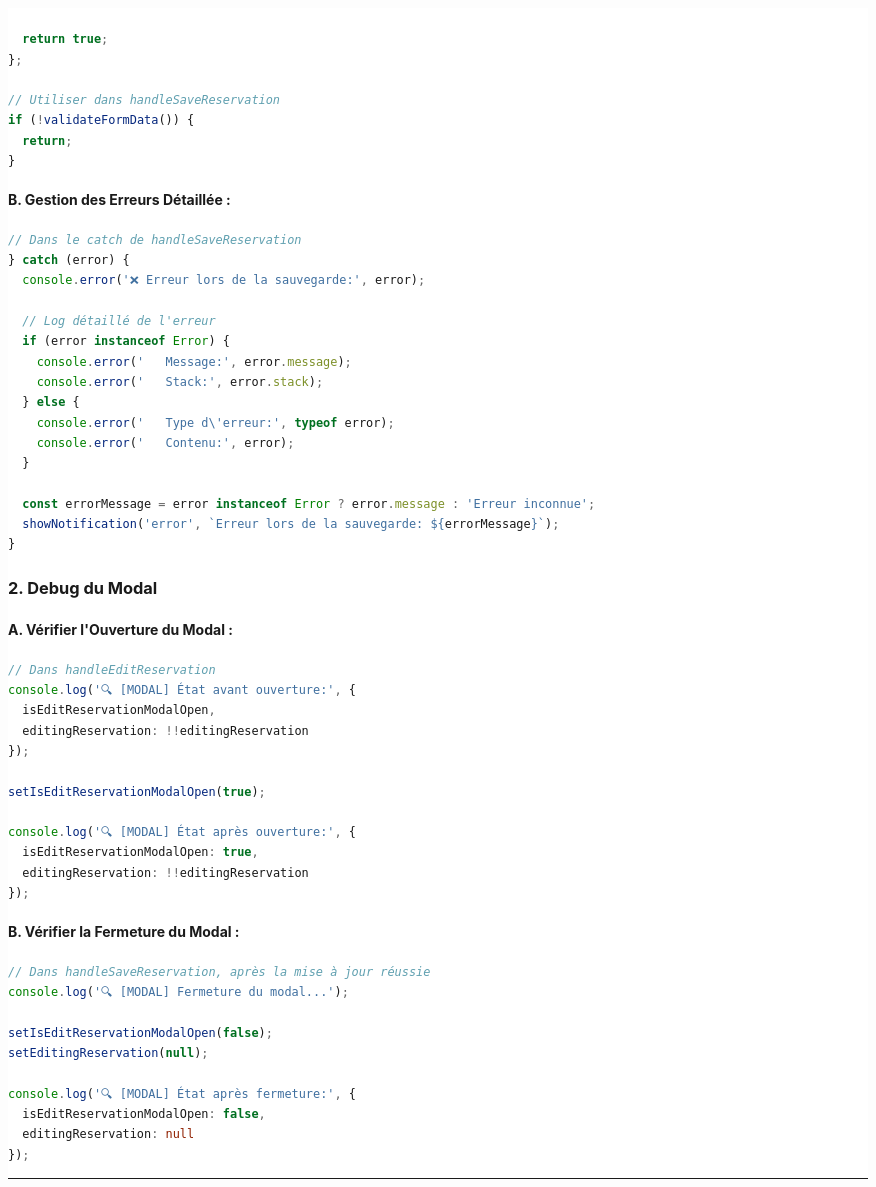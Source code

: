 ```typescript
  
  return true;
};

// Utiliser dans handleSaveReservation
if (!validateFormData()) {
  return;
}
```

#### **B. Gestion des Erreurs Détaillée :**
```typescript
// Dans le catch de handleSaveReservation
} catch (error) {
  console.error('❌ Erreur lors de la sauvegarde:', error);
  
  // Log détaillé de l'erreur
  if (error instanceof Error) {
    console.error('   Message:', error.message);
    console.error('   Stack:', error.stack);
  } else {
    console.error('   Type d\'erreur:', typeof error);
    console.error('   Contenu:', error);
  }
  
  const errorMessage = error instanceof Error ? error.message : 'Erreur inconnue';
  showNotification('error', `Erreur lors de la sauvegarde: ${errorMessage}`);
}
```

### **2. Debug du Modal**

#### **A. Vérifier l'Ouverture du Modal :**
```typescript
// Dans handleEditReservation
console.log('🔍 [MODAL] État avant ouverture:', {
  isEditReservationModalOpen,
  editingReservation: !!editingReservation
});

setIsEditReservationModalOpen(true);

console.log('🔍 [MODAL] État après ouverture:', {
  isEditReservationModalOpen: true,
  editingReservation: !!editingReservation
});
```

#### **B. Vérifier la Fermeture du Modal :**
```typescript
// Dans handleSaveReservation, après la mise à jour réussie
console.log('🔍 [MODAL] Fermeture du modal...');

setIsEditReservationModalOpen(false);
setEditingReservation(null);

console.log('🔍 [MODAL] État après fermeture:', {
  isEditReservationModalOpen: false,
  editingReservation: null
});
```

---